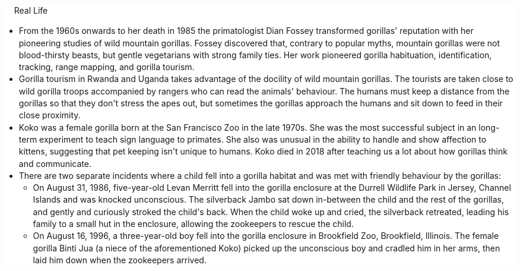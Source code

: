     Real Life 

-   From the 1960s onwards to her death in 1985 the primatologist Dian Fossey transformed gorillas' reputation with her pioneering studies of wild mountain gorillas. Fossey discovered that, contrary to popular myths, mountain gorillas were not blood-thirsty beasts, but gentle vegetarians with strong family ties. Her work pioneered gorilla habituation, identification, tracking, range mapping, and gorilla tourism.
-   Gorilla tourism in Rwanda and Uganda takes advantage of the docility of wild mountain gorillas. The tourists are taken close to wild gorilla troops accompanied by rangers who can read the animals' behaviour. The humans must keep a distance from the gorillas so that they don't stress the apes out, but sometimes the gorillas approach the humans and sit down to feed in their close proximity.
-   Koko was a female gorilla born at the San Francisco Zoo in the late 1970s. She was the most successful subject in an long-term experiment to teach sign language to primates. She also was unusual in the ability to handle and show affection to kittens, suggesting that pet keeping isn't unique to humans. Koko died in 2018 after teaching us a lot about how gorillas think and communicate.
-   There are two separate incidents where a child fell into a gorilla habitat and was met with friendly behaviour by the gorillas:
    -   On August 31, 1986, five-year-old Levan Merritt fell into the gorilla enclosure at the Durrell Wildlife Park in Jersey, Channel Islands and was knocked unconscious. The silverback Jambo sat down in-between the child and the rest of the gorillas, and gently and curiously stroked the child's back. When the child woke up and cried, the silverback retreated, leading his family to a small hut in the enclosure, allowing the zookeepers to rescue the child.
    -   On August 16, 1996, a three-year-old boy fell into the gorilla enclosure in Brookfield Zoo, Brookfield, Illinois. The female gorilla Binti Jua (a niece of the aforementioned Koko) picked up the unconscious boy and cradled him in her arms, then laid him down when the zookeepers arrived.